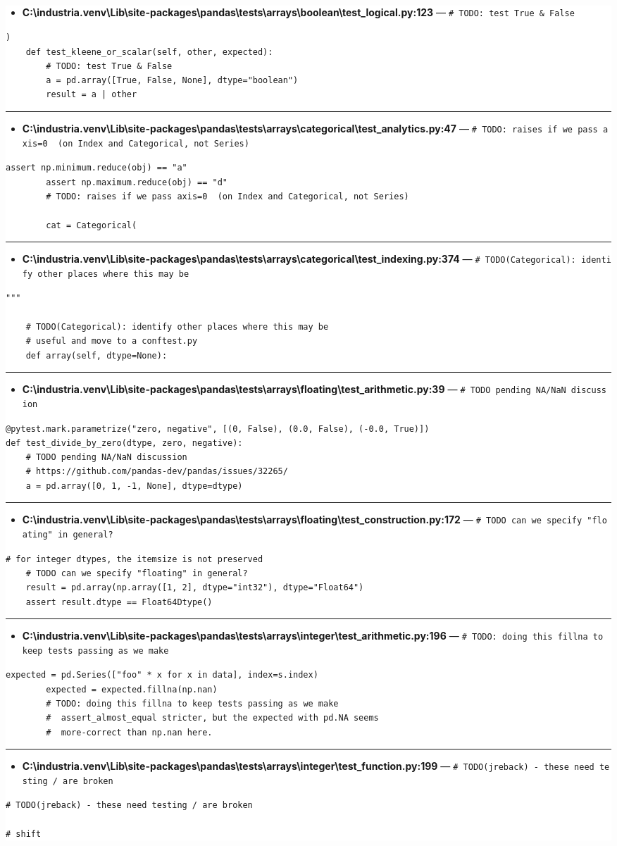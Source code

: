 - **C:\industria\.venv\Lib\site-packages\pandas\tests\arrays\boolean\test_logical.py:123** — `# TODO: test True & False`
```
)
    def test_kleene_or_scalar(self, other, expected):
        # TODO: test True & False
        a = pd.array([True, False, None], dtype="boolean")
        result = a | other
```
---
- **C:\industria\.venv\Lib\site-packages\pandas\tests\arrays\categorical\test_analytics.py:47** — `# TODO: raises if we pass axis=0  (on Index and Categorical, not Series)`
```
assert np.minimum.reduce(obj) == "a"
        assert np.maximum.reduce(obj) == "d"
        # TODO: raises if we pass axis=0  (on Index and Categorical, not Series)

        cat = Categorical(
```
---
- **C:\industria\.venv\Lib\site-packages\pandas\tests\arrays\categorical\test_indexing.py:374** — `# TODO(Categorical): identify other places where this may be`
```
"""

    # TODO(Categorical): identify other places where this may be
    # useful and move to a conftest.py
    def array(self, dtype=None):
```
---
- **C:\industria\.venv\Lib\site-packages\pandas\tests\arrays\floating\test_arithmetic.py:39** — `# TODO pending NA/NaN discussion`
```
@pytest.mark.parametrize("zero, negative", [(0, False), (0.0, False), (-0.0, True)])
def test_divide_by_zero(dtype, zero, negative):
    # TODO pending NA/NaN discussion
    # https://github.com/pandas-dev/pandas/issues/32265/
    a = pd.array([0, 1, -1, None], dtype=dtype)
```
---
- **C:\industria\.venv\Lib\site-packages\pandas\tests\arrays\floating\test_construction.py:172** — `# TODO can we specify "floating" in general?`
```
# for integer dtypes, the itemsize is not preserved
    # TODO can we specify "floating" in general?
    result = pd.array(np.array([1, 2], dtype="int32"), dtype="Float64")
    assert result.dtype == Float64Dtype()
```
---
- **C:\industria\.venv\Lib\site-packages\pandas\tests\arrays\integer\test_arithmetic.py:196** — `# TODO: doing this fillna to keep tests passing as we make`
```
expected = pd.Series(["foo" * x for x in data], index=s.index)
        expected = expected.fillna(np.nan)
        # TODO: doing this fillna to keep tests passing as we make
        #  assert_almost_equal stricter, but the expected with pd.NA seems
        #  more-correct than np.nan here.
```
---
- **C:\industria\.venv\Lib\site-packages\pandas\tests\arrays\integer\test_function.py:199** — `# TODO(jreback) - these need testing / are broken`
```
# TODO(jreback) - these need testing / are broken

# shift
```